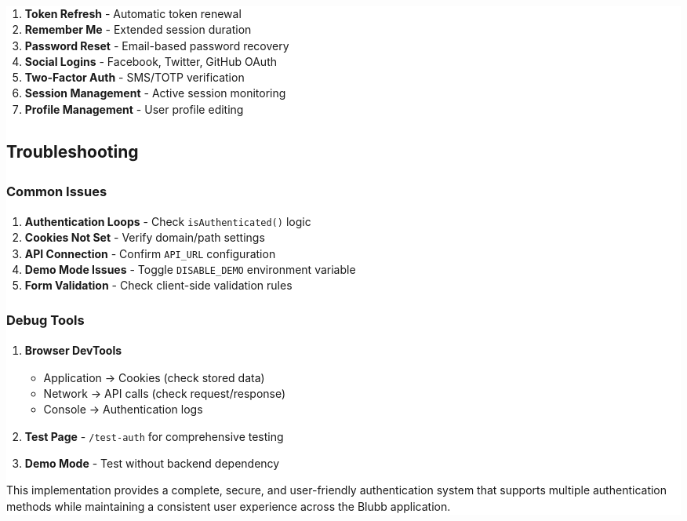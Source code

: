 1. **Token Refresh** - Automatic token renewal
2. **Remember Me** - Extended session duration
3. **Password Reset** - Email-based password recovery
4. **Social Logins** - Facebook, Twitter, GitHub OAuth
5. **Two-Factor Auth** - SMS/TOTP verification
6. **Session Management** - Active session monitoring
7. **Profile Management** - User profile editing

## Troubleshooting

### Common Issues

1. **Authentication Loops** - Check `isAuthenticated()` logic
2. **Cookies Not Set** - Verify domain/path settings
3. **API Connection** - Confirm `API_URL` configuration
4. **Demo Mode Issues** - Toggle `DISABLE_DEMO` environment variable
5. **Form Validation** - Check client-side validation rules

### Debug Tools

1. **Browser DevTools**
   - Application → Cookies (check stored data)
   - Network → API calls (check request/response)
   - Console → Authentication logs

2. **Test Page** - `/test-auth` for comprehensive testing

3. **Demo Mode** - Test without backend dependency

This implementation provides a complete, secure, and user-friendly authentication system that supports multiple authentication methods while maintaining a consistent user experience across the Blubb application. 